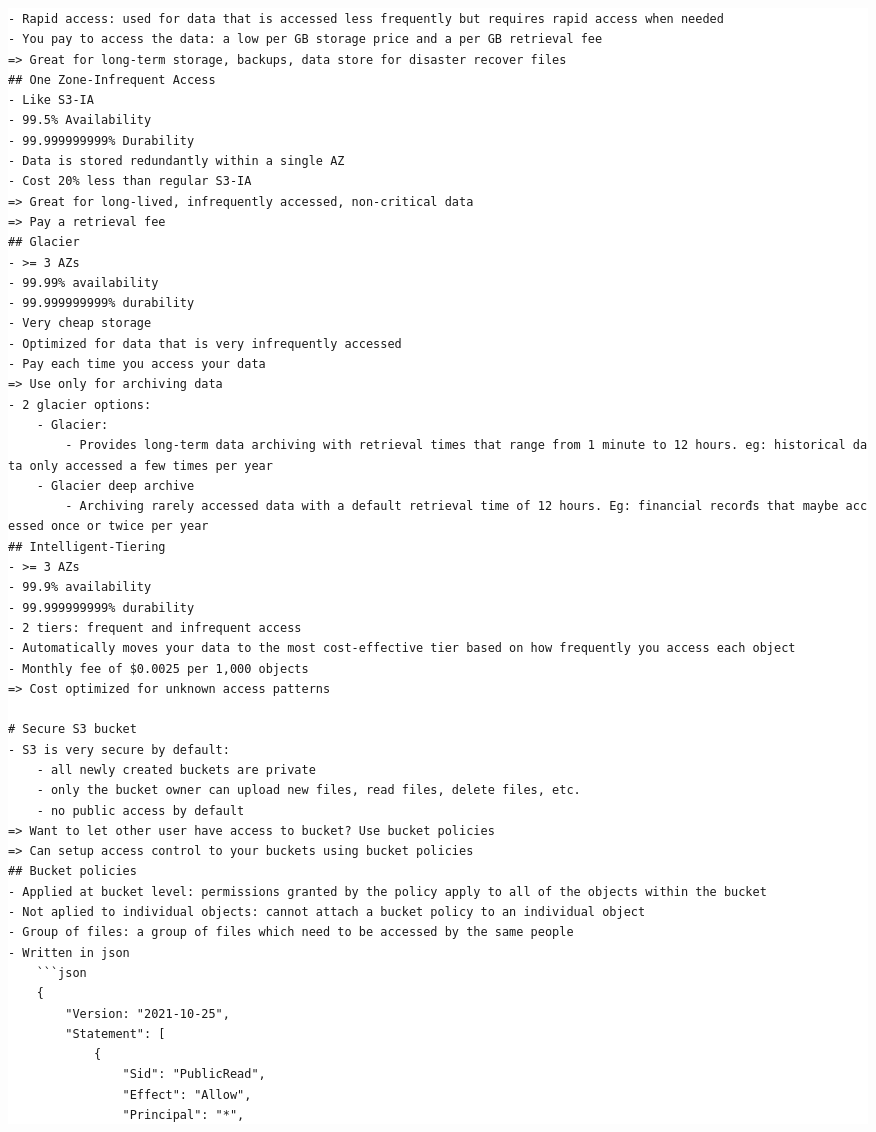 	- Rapid access: used for data that is accessed less frequently but requires rapid access when needed
	- You pay to access the data: a low per GB storage price and a per GB retrieval fee
	=> Great for long-term storage, backups, data store for disaster recover files
	## One Zone-Infrequent Access
	- Like S3-IA
	- 99.5% Availability
	- 99.999999999% Durability
	- Data is stored redundantly within a single AZ
	- Cost 20% less than regular S3-IA
	=> Great for long-lived, infrequently accessed, non-critical data 
	=> Pay a retrieval fee
	## Glacier
	- >= 3 AZs
	- 99.99% availability
	- 99.999999999% durability
	- Very cheap storage
	- Optimized for data that is very infrequently accessed
	- Pay each time you access your data
	=> Use only for archiving data
	- 2 glacier options:
		- Glacier:
			- Provides long-term data archiving with retrieval times that range from 1 minute to 12 hours. eg: historical data only accessed a few times per year
		- Glacier deep archive
			- Archiving rarely accessed data with a default retrieval time of 12 hours. Eg: financial recorđs that maybe accessed once or twice per year
	## Intelligent-Tiering
	- >= 3 AZs
	- 99.9% availability
	- 99.999999999% durability
	- 2 tiers: frequent and infrequent access
	- Automatically moves your data to the most cost-effective tier based on how frequently you access each object
	- Monthly fee of $0.0025 per 1,000 objects
	=> Cost optimized for unknown access patterns
	
	# Secure S3 bucket
	- S3 is very secure by default: 
		- all newly created buckets are private
		- only the bucket owner can upload new files, read files, delete files, etc.
		- no public access by default
	=> Want to let other user have access to bucket? Use bucket policies
	=> Can setup access control to your buckets using bucket policies
	## Bucket policies
	- Applied at bucket level: permissions granted by the policy apply to all of the objects within the bucket
	- Not aplied to individual objects: cannot attach a bucket policy to an individual object
	- Group of files: a group of files which need to be accessed by the same people 
	- Written in json 
		```json
		{
			"Version: "2021-10-25",
			"Statement": [
				{
					"Sid": "PublicRead",
					"Effect": "Allow",
					"Principal": "*",
